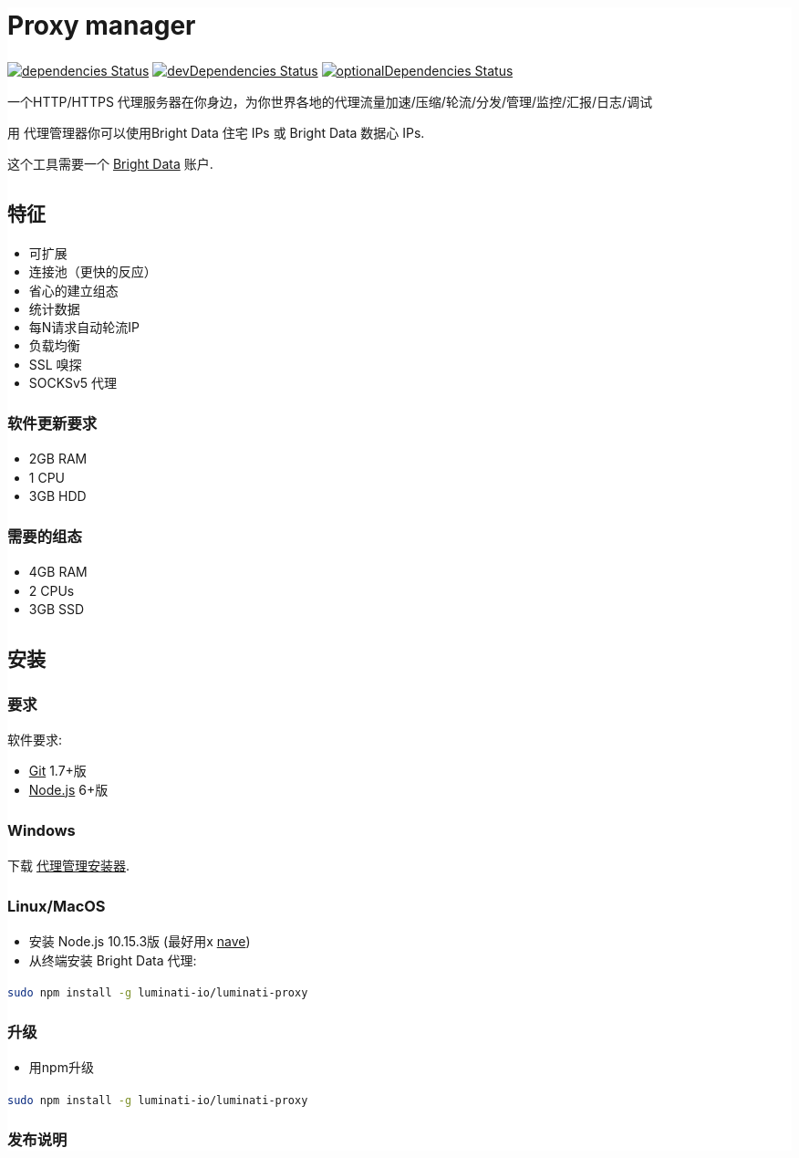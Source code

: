 # Proxy manager

[![dependencies Status](https://david-dm.org/luminati-io/luminati-proxy/status.svg)](https://david-dm.org/luminati-io/luminati-proxy)
[![devDependencies Status](https://david-dm.org/luminati-io/luminati-proxy/dev-status.svg)](https://david-dm.org/luminati-io/luminati-proxy?type=dev)
[![optionalDependencies Status](https://david-dm.org/luminati-io/luminati-proxy/optional-status.svg)](https://david-dm.org/luminati-io/luminati-proxy?type=optional)

一个HTTP/HTTPS 代理服务器在你身边，为你世界各地的代理流量加速/压缩/轮流/分发/管理/监控/汇报/日志/调试

用 代理管理器你可以使用Bright Data 住宅 IPs 或 Bright Data 数据心 IPs.

这个工具需要一个 [Bright Data](https://lum-lpm.com/?cam=github-proxy) 账户.

## 特征
- 可扩展
- 连接池（更快的反应）
- 省心的建立组态
- 统计数据
- 每N请求自动轮流IP
- 负载均衡
- SSL 嗅探
- SOCKSv5 代理

### 软件更新要求
- 2GB RAM
- 1 CPU
- 3GB HDD

### 需要的组态
- 4GB RAM
- 2 CPUs
- 3GB SSD

## 安装

### 要求
软件要求:

- <a href="https://git-scm.com/downloads/">Git</a> 1.7+版
- <a href="https://nodejs.org/en/download/">Node.js</a> 6+版

### Windows
下载 <a href="https://lum-lpm.com/static/lpm/luminati-proxy-manager-v1.404.754-setup.exe">代理管理安装器</a>.

### Linux/MacOS
- 安装 Node.js 10.15.3版 (最好用x
  [nave](https://github.com/isaacs/nave))
- 从终端安装 Bright Data 代理:
```sh
sudo npm install -g luminati-io/luminati-proxy
```
### 升级
- 用npm升级
```sh
sudo npm install -g luminati-io/luminati-proxy
```
### 发布说明

